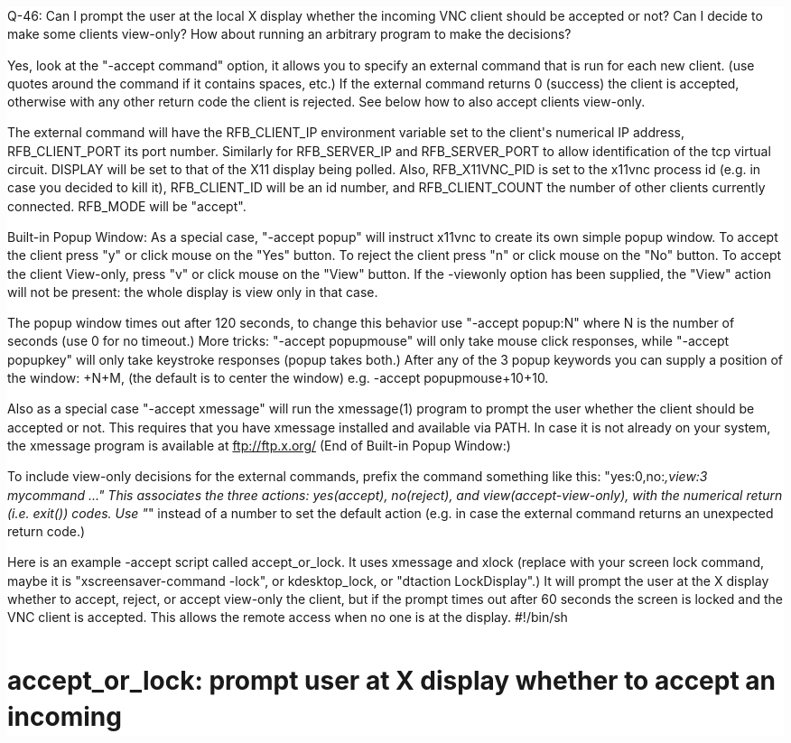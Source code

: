 
   Q-46: Can I prompt the user at the local X display whether the
   incoming VNC client should be accepted or not? Can I decide to make
   some clients view-only? How about running an arbitrary program to make
   the decisions?

   Yes, look at the "-accept command" option, it allows you to specify an
   external command that is run for each new client. (use quotes around
   the command if it contains spaces, etc.) If the external command
   returns 0 (success) the client is accepted, otherwise with any other
   return code the client is rejected. See below how to also accept
   clients view-only.

   The external command will have the RFB_CLIENT_IP environment variable
   set to the client's numerical IP address, RFB_CLIENT_PORT its port
   number. Similarly for RFB_SERVER_IP and RFB_SERVER_PORT to allow
   identification of the tcp virtual circuit. DISPLAY will be set to that
   of the X11 display being polled. Also, RFB_X11VNC_PID is set to the
   x11vnc process id (e.g. in case you decided to kill it), RFB_CLIENT_ID
   will be an id number, and RFB_CLIENT_COUNT the number of other clients
   currently connected. RFB_MODE will be "accept".

   Built-in Popup Window: As a special case, "-accept popup" will
   instruct x11vnc to create its own simple popup window. To accept the
   client press "y" or click mouse on the "Yes" button. To reject the
   client press "n" or click mouse on the "No" button. To accept the
   client View-only, press "v" or click mouse on the "View" button. If
   the -viewonly option has been supplied, the "View" action will not be
   present: the whole display is view only in that case.

   The popup window times out after 120 seconds, to change this behavior
   use "-accept popup:N" where N is the number of seconds (use 0 for no
   timeout.) More tricks: "-accept popupmouse" will only take mouse click
   responses, while "-accept popupkey" will only take keystroke responses
   (popup takes both.) After any of the 3 popup keywords you can supply a
   position of the window: +N+M, (the default is to center the window)
   e.g. -accept popupmouse+10+10.

   Also as a special case "-accept xmessage" will run the xmessage(1)
   program to prompt the user whether the client should be accepted or
   not. This requires that you have xmessage installed and available via
   PATH. In case it is not already on your system, the xmessage program
   is available at ftp://ftp.x.org/
   (End of Built-in Popup Window:)

   To include view-only decisions for the external commands, prefix the
   command something like this: "yes:0,no:*,view:3 mycommand ..." This
   associates the three actions: yes(accept), no(reject), and
   view(accept-view-only), with the numerical return (i.e. exit()) codes.
   Use "*" instead of a number to set the default action (e.g. in case
   the external command returns an unexpected return code.)

   Here is an example -accept script called accept_or_lock. It uses
   xmessage and xlock (replace with your screen lock command, maybe it is
   "xscreensaver-command -lock", or kdesktop_lock, or "dtaction
   LockDisplay".) It will prompt the user at the X display whether to
   accept, reject, or accept view-only the client, but if the prompt
   times out after 60 seconds the screen is locked and the VNC client is
   accepted. This allows the remote access when no one is at the display.
#!/bin/sh
#
# accept_or_lock: prompt user at X display whether to accept an incoming